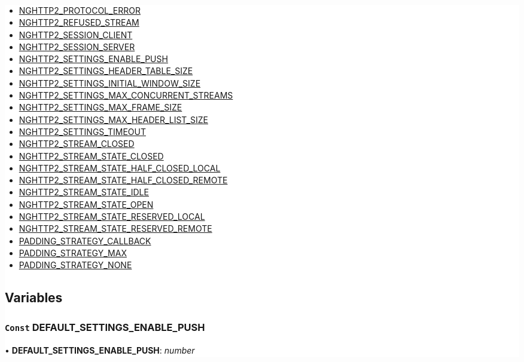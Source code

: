 * [NGHTTP2_PROTOCOL_ERROR](_node_modules__types_node_http2_d_._http2_.constants.md#const-nghttp2_protocol_error)
* [NGHTTP2_REFUSED_STREAM](_node_modules__types_node_http2_d_._http2_.constants.md#const-nghttp2_refused_stream)
* [NGHTTP2_SESSION_CLIENT](_node_modules__types_node_http2_d_._http2_.constants.md#const-nghttp2_session_client)
* [NGHTTP2_SESSION_SERVER](_node_modules__types_node_http2_d_._http2_.constants.md#const-nghttp2_session_server)
* [NGHTTP2_SETTINGS_ENABLE_PUSH](_node_modules__types_node_http2_d_._http2_.constants.md#const-nghttp2_settings_enable_push)
* [NGHTTP2_SETTINGS_HEADER_TABLE_SIZE](_node_modules__types_node_http2_d_._http2_.constants.md#const-nghttp2_settings_header_table_size)
* [NGHTTP2_SETTINGS_INITIAL_WINDOW_SIZE](_node_modules__types_node_http2_d_._http2_.constants.md#const-nghttp2_settings_initial_window_size)
* [NGHTTP2_SETTINGS_MAX_CONCURRENT_STREAMS](_node_modules__types_node_http2_d_._http2_.constants.md#const-nghttp2_settings_max_concurrent_streams)
* [NGHTTP2_SETTINGS_MAX_FRAME_SIZE](_node_modules__types_node_http2_d_._http2_.constants.md#const-nghttp2_settings_max_frame_size)
* [NGHTTP2_SETTINGS_MAX_HEADER_LIST_SIZE](_node_modules__types_node_http2_d_._http2_.constants.md#const-nghttp2_settings_max_header_list_size)
* [NGHTTP2_SETTINGS_TIMEOUT](_node_modules__types_node_http2_d_._http2_.constants.md#const-nghttp2_settings_timeout)
* [NGHTTP2_STREAM_CLOSED](_node_modules__types_node_http2_d_._http2_.constants.md#const-nghttp2_stream_closed)
* [NGHTTP2_STREAM_STATE_CLOSED](_node_modules__types_node_http2_d_._http2_.constants.md#const-nghttp2_stream_state_closed)
* [NGHTTP2_STREAM_STATE_HALF_CLOSED_LOCAL](_node_modules__types_node_http2_d_._http2_.constants.md#const-nghttp2_stream_state_half_closed_local)
* [NGHTTP2_STREAM_STATE_HALF_CLOSED_REMOTE](_node_modules__types_node_http2_d_._http2_.constants.md#const-nghttp2_stream_state_half_closed_remote)
* [NGHTTP2_STREAM_STATE_IDLE](_node_modules__types_node_http2_d_._http2_.constants.md#const-nghttp2_stream_state_idle)
* [NGHTTP2_STREAM_STATE_OPEN](_node_modules__types_node_http2_d_._http2_.constants.md#const-nghttp2_stream_state_open)
* [NGHTTP2_STREAM_STATE_RESERVED_LOCAL](_node_modules__types_node_http2_d_._http2_.constants.md#const-nghttp2_stream_state_reserved_local)
* [NGHTTP2_STREAM_STATE_RESERVED_REMOTE](_node_modules__types_node_http2_d_._http2_.constants.md#const-nghttp2_stream_state_reserved_remote)
* [PADDING_STRATEGY_CALLBACK](_node_modules__types_node_http2_d_._http2_.constants.md#const-padding_strategy_callback)
* [PADDING_STRATEGY_MAX](_node_modules__types_node_http2_d_._http2_.constants.md#const-padding_strategy_max)
* [PADDING_STRATEGY_NONE](_node_modules__types_node_http2_d_._http2_.constants.md#const-padding_strategy_none)

## Variables

### `Const` DEFAULT_SETTINGS_ENABLE_PUSH

• **DEFAULT_SETTINGS_ENABLE_PUSH**: *number*
